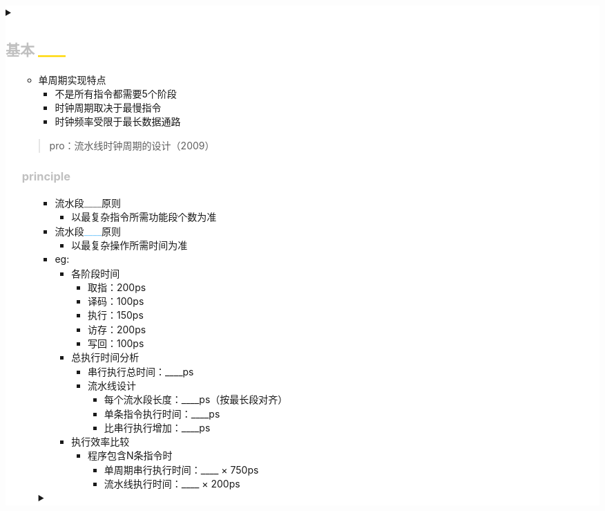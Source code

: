 <div>
<details><summary> </summary></details>
</div>

</ul>

</ul>

## <span style="color: silver;">基本 <span style="color: Gold;">____</span>

<ul>

- 单周期实现特点
  - 不是所有指令都需要5个阶段
  - 时钟周期取决于最慢指令
  - 时钟频率受限于最长数据通路

>pro：流水线时钟周期的设计（2009）  

### <span style="color: silver;">principle

<ul>

- 流水段<span style="color: gray;">____</span>原则
  - 以最复杂指令所需功能段个数为准
- 流水段<span style="color: LightSkyBlue;">____</span>原则
  - 以最复杂操作所需时间为准
- eg:
  - 各阶段时间
    - 取指：200ps
    - 译码：100ps
    - 执行：150ps
    - 访存：200ps
    - 写回：100ps
  - 总执行时间分析
    - 串行执行总时间：____ps
    - 流水线设计
      - 每个流水段长度：____ps（按最长段对齐）
      - 单条指令执行时间：____ps
      - 比串行执行增加：____ps
  - 执行效率比较
    - 程序包含N条指令时
      - 单周期串行执行时间：____ × 750ps
      - 流水线执行时间：____ × 200ps

<div>
<details><summary> </summary></details>
</div>

</ul>

### <span style="color: Gold;">____</span> <span style="color: LimeGreen;">____</span>
